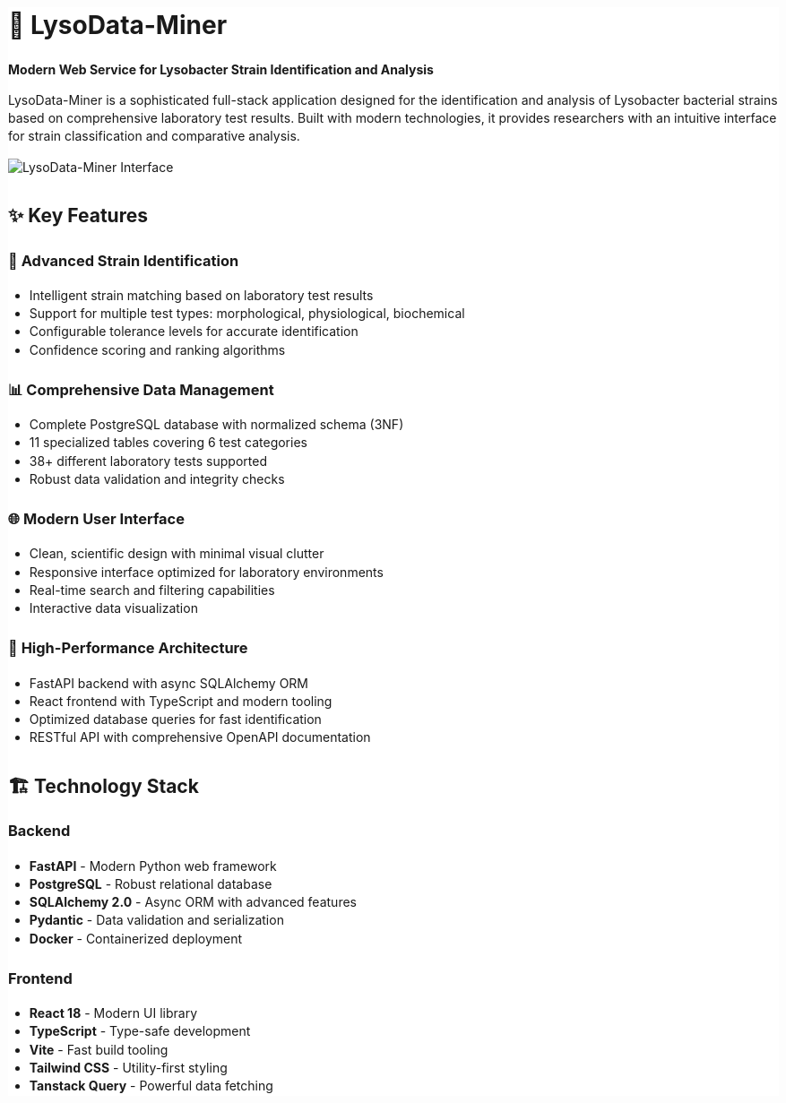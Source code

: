 # 🧬 LysoData-Miner

**Modern Web Service for Lysobacter Strain Identification and Analysis**

LysoData-Miner is a sophisticated full-stack application designed for the identification and analysis of Lysobacter bacterial strains based on comprehensive laboratory test results. Built with modern technologies, it provides researchers with an intuitive interface for strain classification and comparative analysis.

![LysoData-Miner Interface](docs/images/interface-preview.png)

## ✨ Key Features

### 🔬 **Advanced Strain Identification**
- Intelligent strain matching based on laboratory test results
- Support for multiple test types: morphological, physiological, biochemical
- Configurable tolerance levels for accurate identification
- Confidence scoring and ranking algorithms

### 📊 **Comprehensive Data Management**
- Complete PostgreSQL database with normalized schema (3NF)
- 11 specialized tables covering 6 test categories
- 38+ different laboratory tests supported
- Robust data validation and integrity checks

### 🌐 **Modern User Interface**
- Clean, scientific design with minimal visual clutter
- Responsive interface optimized for laboratory environments
- Real-time search and filtering capabilities
- Interactive data visualization

### 🚀 **High-Performance Architecture**
- FastAPI backend with async SQLAlchemy ORM
- React frontend with TypeScript and modern tooling
- Optimized database queries for fast identification
- RESTful API with comprehensive OpenAPI documentation

## 🏗️ Technology Stack

### Backend
- **FastAPI** - Modern Python web framework
- **PostgreSQL** - Robust relational database
- **SQLAlchemy 2.0** - Async ORM with advanced features
- **Pydantic** - Data validation and serialization
- **Docker** - Containerized deployment

### Frontend
- **React 18** - Modern UI library
- **TypeScript** - Type-safe development
- **Vite** - Fast build tooling
- **Tailwind CSS** - Utility-first styling
- **Tanstack Query** - Powerful data fetching

